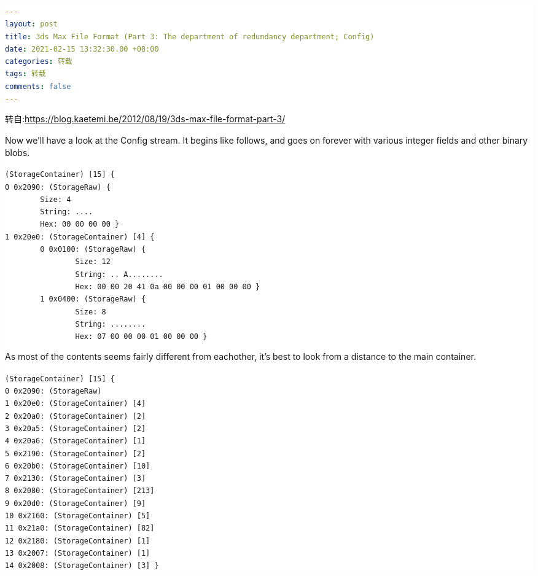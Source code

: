 ```yaml
---
layout: post
title: 3ds Max File Format (Part 3: The department of redundancy department; Config)
date: 2021-02-15 13:32:30.00 +08:00
categories: 转载
tags: 转载
comments: false
---
```


转自:https://blog.kaetemi.be/2012/08/19/3ds-max-file-format-part-3/

Now we’ll have a look at the Config stream. It begins like follows, and goes on forever with various integer fields and other binary blobs.

```
(StorageContainer) [15] { 
0 0x2090: (StorageRaw) { 
        Size: 4
        String: .... 
        Hex: 00 00 00 00 } 
1 0x20e0: (StorageContainer) [4] { 
        0 0x0100: (StorageRaw) { 
                Size: 12
                String: .. A........ 
                Hex: 00 00 20 41 0a 00 00 00 01 00 00 00 } 
        1 0x0400: (StorageRaw) { 
                Size: 8
                String: ........ 
                Hex: 07 00 00 00 01 00 00 00 } 
```

As most of the contents seems fairly different from eachother, it’s best to look from a distance to the main container.

```
(StorageContainer) [15] {
0 0x2090: (StorageRaw)
1 0x20e0: (StorageContainer) [4]
2 0x20a0: (StorageContainer) [2]
3 0x20a5: (StorageContainer) [2]
4 0x20a6: (StorageContainer) [1]
5 0x2190: (StorageContainer) [2]
6 0x20b0: (StorageContainer) [10]
7 0x2130: (StorageContainer) [3]
8 0x2080: (StorageContainer) [213]
9 0x20d0: (StorageContainer) [9]
10 0x2160: (StorageContainer) [5]
11 0x21a0: (StorageContainer) [82]
12 0x2180: (StorageContainer) [1]
13 0x2007: (StorageContainer) [1]
14 0x2008: (StorageContainer) [3] }
```
